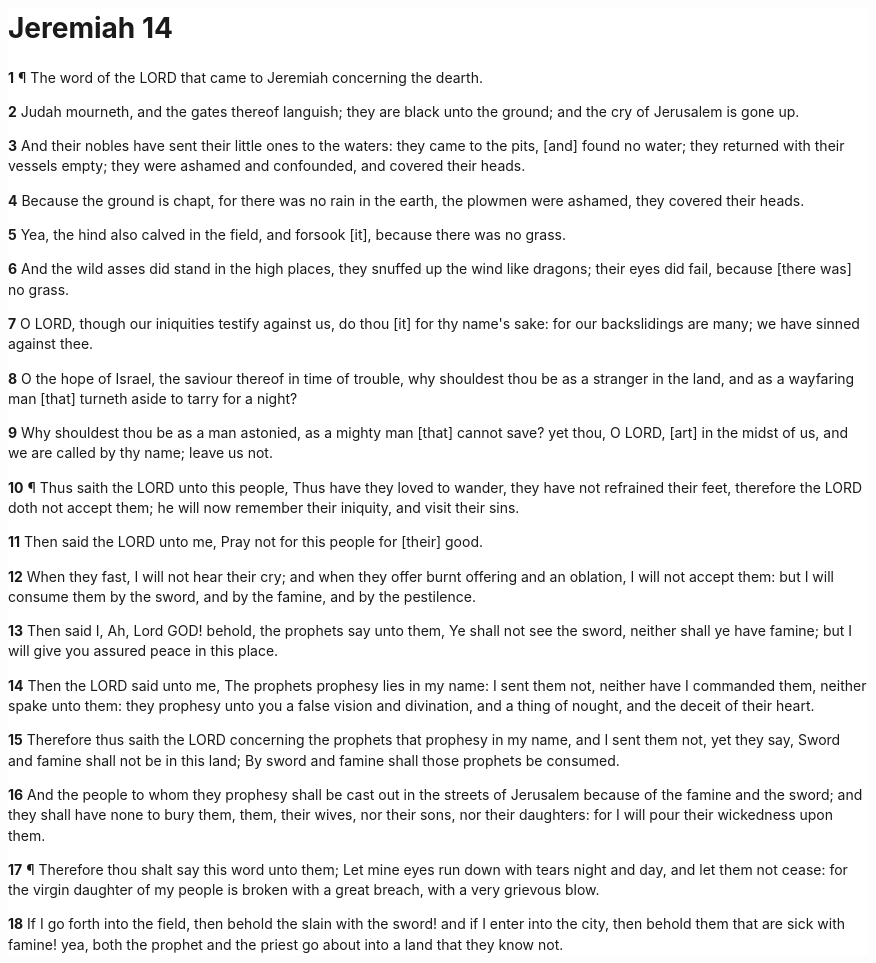 # Jeremiah 14

**1** ¶ The word of the LORD that came to Jeremiah concerning the dearth.

**2** Judah mourneth, and the gates thereof languish; they are black unto the ground; and the cry of Jerusalem is gone up.

**3** And their nobles have sent their little ones to the waters: they came to the pits, [and] found no water; they returned with their vessels empty; they were ashamed and confounded, and covered their heads.

**4** Because the ground is chapt, for there was no rain in the earth, the plowmen were ashamed, they covered their heads.

**5** Yea, the hind also calved in the field, and forsook [it], because there was no grass.

**6** And the wild asses did stand in the high places, they snuffed up the wind like dragons; their eyes did fail, because [there was] no grass.

**7** O LORD, though our iniquities testify against us, do thou [it] for thy name's sake: for our backslidings are many; we have sinned against thee.

**8** O the hope of Israel, the saviour thereof in time of trouble, why shouldest thou be as a stranger in the land, and as a wayfaring man [that] turneth aside to tarry for a night?

**9** Why shouldest thou be as a man astonied, as a mighty man [that] cannot save? yet thou, O LORD, [art] in the midst of us, and we are called by thy name; leave us not.

**10** ¶ Thus saith the LORD unto this people, Thus have they loved to wander, they have not refrained their feet, therefore the LORD doth not accept them; he will now remember their iniquity, and visit their sins.

**11** Then said the LORD unto me, Pray not for this people for [their] good.

**12** When they fast, I will not hear their cry; and when they offer burnt offering and an oblation, I will not accept them: but I will consume them by the sword, and by the famine, and by the pestilence.

**13** Then said I, Ah, Lord GOD! behold, the prophets say unto them, Ye shall not see the sword, neither shall ye have famine; but I will give you assured peace in this place.

**14** Then the LORD said unto me, The prophets prophesy lies in my name: I sent them not, neither have I commanded them, neither spake unto them: they prophesy unto you a false vision and divination, and a thing of nought, and the deceit of their heart.

**15** Therefore thus saith the LORD concerning the prophets that prophesy in my name, and I sent them not, yet they say, Sword and famine shall not be in this land; By sword and famine shall those prophets be consumed.

**16** And the people to whom they prophesy shall be cast out in the streets of Jerusalem because of the famine and the sword; and they shall have none to bury them, them, their wives, nor their sons, nor their daughters: for I will pour their wickedness upon them.

**17** ¶ Therefore thou shalt say this word unto them; Let mine eyes run down with tears night and day, and let them not cease: for the virgin daughter of my people is broken with a great breach, with a very grievous blow.

**18** If I go forth into the field, then behold the slain with the sword! and if I enter into the city, then behold them that are sick with famine! yea, both the prophet and the priest go about into a land that they know not.
